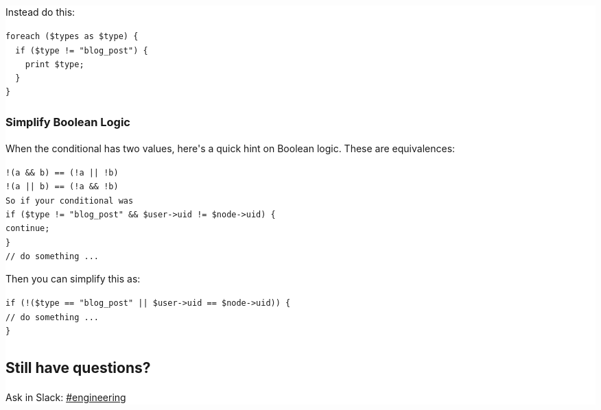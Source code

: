 Instead do this:

```
foreach ($types as $type) {
  if ($type != "blog_post") {
    print $type;
  }
}
```

### Simplify Boolean Logic

When the conditional has two values, here's a quick hint on Boolean logic.
These are equivalences:

```
!(a && b) == (!a || !b)
!(a || b) == (!a && !b)
So if your conditional was
if ($type != "blog_post" && $user->uid != $node->uid) {
continue;
}
// do something ...
```

Then you can simplify this as:

```
if (!($type == "blog_post" || $user->uid == $node->uid)) {
// do something ...
}
```

## Still have questions?

Ask in Slack: [#engineering](https://civicactions.slack.com/messages/engineering/)
